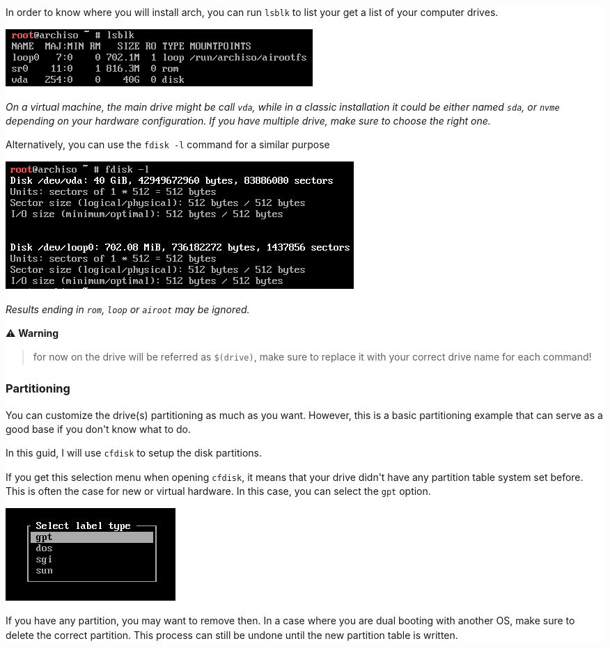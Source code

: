 In order to know where you will install arch, you can run `lsblk` to list your get a list of your computer drives.

![](../../assets/img/arch/lsblk_command_output.png)

*On a virtual machine, the main drive might be call `vda`, while in a classic installation it could be either named `sda`, or `nvme` depending on your hardware configuration. If you have multiple drive, make sure to choose the right one.*

Alternatively, you can use the `fdisk -l` command for a similar purpose

![](../../assets/img/arch/fdisk_command_output.png)

*Results ending in `rom`, `loop` or `airoot` may be ignored.*

⚠ **Warning**
> for now on the drive will be referred as `$(drive)`, make sure to replace it with your correct drive name for each command!

### Partitioning

You can customize the drive(s) partitioning as much as you want. However, this is a basic partitioning example that can serve as a good base if you don't know what to do.

In this guid, I will use `cfdisk` to setup the disk partitions.

If you get this selection menu when opening `cfdisk`, it means that your drive didn't have any partition table system set before. This is often the case for new or virtual hardware. In  this case, you can select the `gpt` option.

![](../../assets/img/arch/cfdisk_partition_table_selection.png)

If you have any partition, you may want to remove then. In a case where you are dual booting with another OS, make sure to delete the correct partition. This process can still be undone until the new partition table is written.
